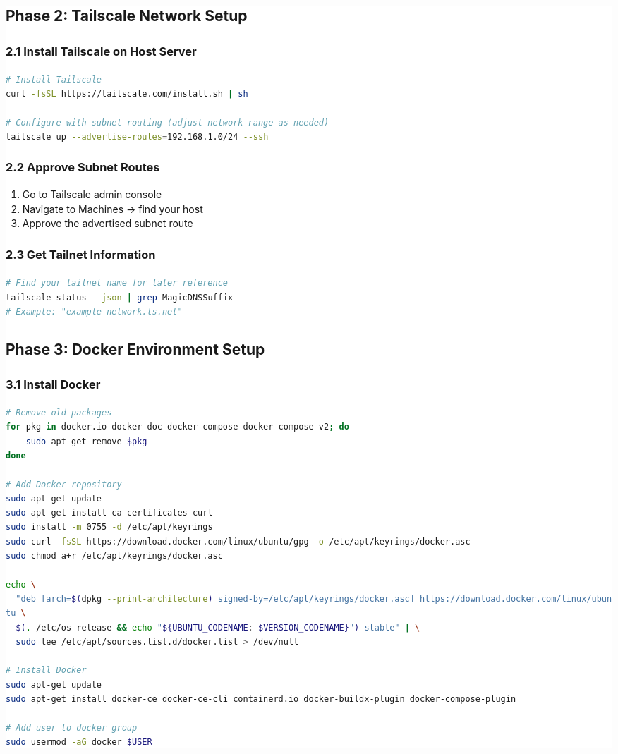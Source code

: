 ## Phase 2: Tailscale Network Setup

### 2.1 Install Tailscale on Host Server

```bash
# Install Tailscale
curl -fsSL https://tailscale.com/install.sh | sh

# Configure with subnet routing (adjust network range as needed)
tailscale up --advertise-routes=192.168.1.0/24 --ssh
```

### 2.2 Approve Subnet Routes

1. Go to Tailscale admin console
2. Navigate to Machines → find your host
3. Approve the advertised subnet route

### 2.3 Get Tailnet Information

```bash
# Find your tailnet name for later reference
tailscale status --json | grep MagicDNSSuffix
# Example: "example-network.ts.net"
```

## Phase 3: Docker Environment Setup

### 3.1 Install Docker

```bash
# Remove old packages
for pkg in docker.io docker-doc docker-compose docker-compose-v2; do 
    sudo apt-get remove $pkg
done

# Add Docker repository
sudo apt-get update
sudo apt-get install ca-certificates curl
sudo install -m 0755 -d /etc/apt/keyrings
sudo curl -fsSL https://download.docker.com/linux/ubuntu/gpg -o /etc/apt/keyrings/docker.asc
sudo chmod a+r /etc/apt/keyrings/docker.asc

echo \
  "deb [arch=$(dpkg --print-architecture) signed-by=/etc/apt/keyrings/docker.asc] https://download.docker.com/linux/ubuntu \
  $(. /etc/os-release && echo "${UBUNTU_CODENAME:-$VERSION_CODENAME}") stable" | \
  sudo tee /etc/apt/sources.list.d/docker.list > /dev/null

# Install Docker
sudo apt-get update
sudo apt-get install docker-ce docker-ce-cli containerd.io docker-buildx-plugin docker-compose-plugin

# Add user to docker group
sudo usermod -aG docker $USER
```
